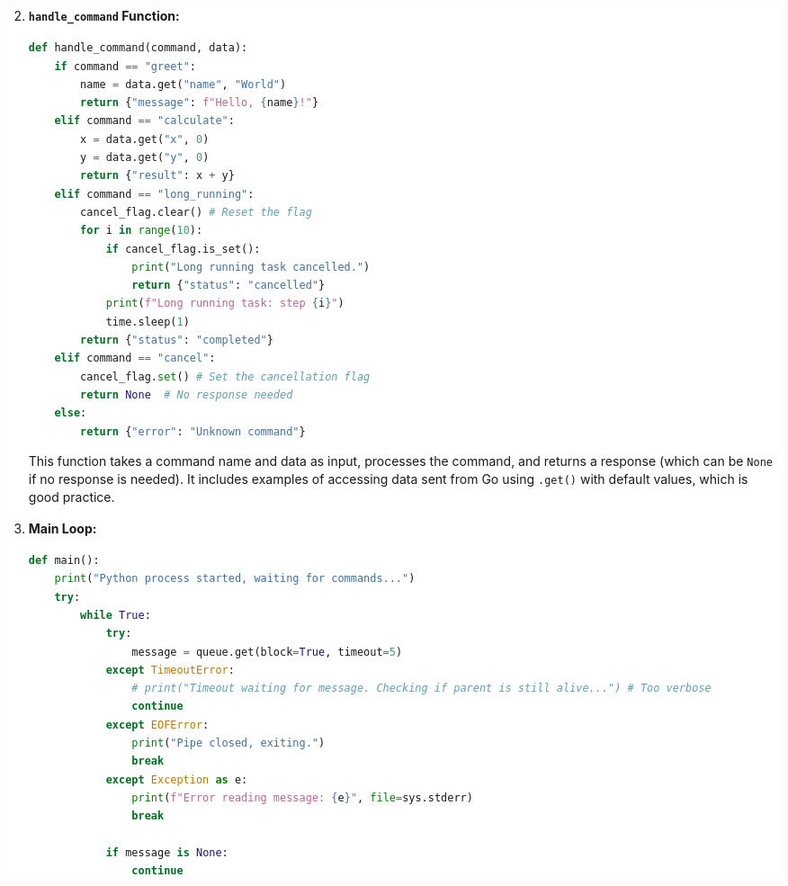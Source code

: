 2.  **`handle_command` Function:**
    ```python
    def handle_command(command, data):
        if command == "greet":
            name = data.get("name", "World")
            return {"message": f"Hello, {name}!"}
        elif command == "calculate":
            x = data.get("x", 0)
            y = data.get("y", 0)
            return {"result": x + y}
        elif command == "long_running":
            cancel_flag.clear() # Reset the flag
            for i in range(10):
                if cancel_flag.is_set():
                    print("Long running task cancelled.")
                    return {"status": "cancelled"}
                print(f"Long running task: step {i}")
                time.sleep(1)
            return {"status": "completed"}
        elif command == "cancel":
            cancel_flag.set() # Set the cancellation flag
            return None  # No response needed
        else:
            return {"error": "Unknown command"}
    ```
    This function takes a command name and data as input, processes the command, and returns a response (which can be `None` if no response is needed). It includes examples of accessing data sent from Go using `.get()` with default values, which is good practice.

3.  **Main Loop:**
    ```python
    def main():
        print("Python process started, waiting for commands...")
        try:
            while True:
                try:
                    message = queue.get(block=True, timeout=5)
                except TimeoutError:
                    # print("Timeout waiting for message. Checking if parent is still alive...") # Too verbose
                    continue
                except EOFError:
                    print("Pipe closed, exiting.")
                    break
                except Exception as e:
                    print(f"Error reading message: {e}", file=sys.stderr)
                    break

                if message is None:
                    continue
